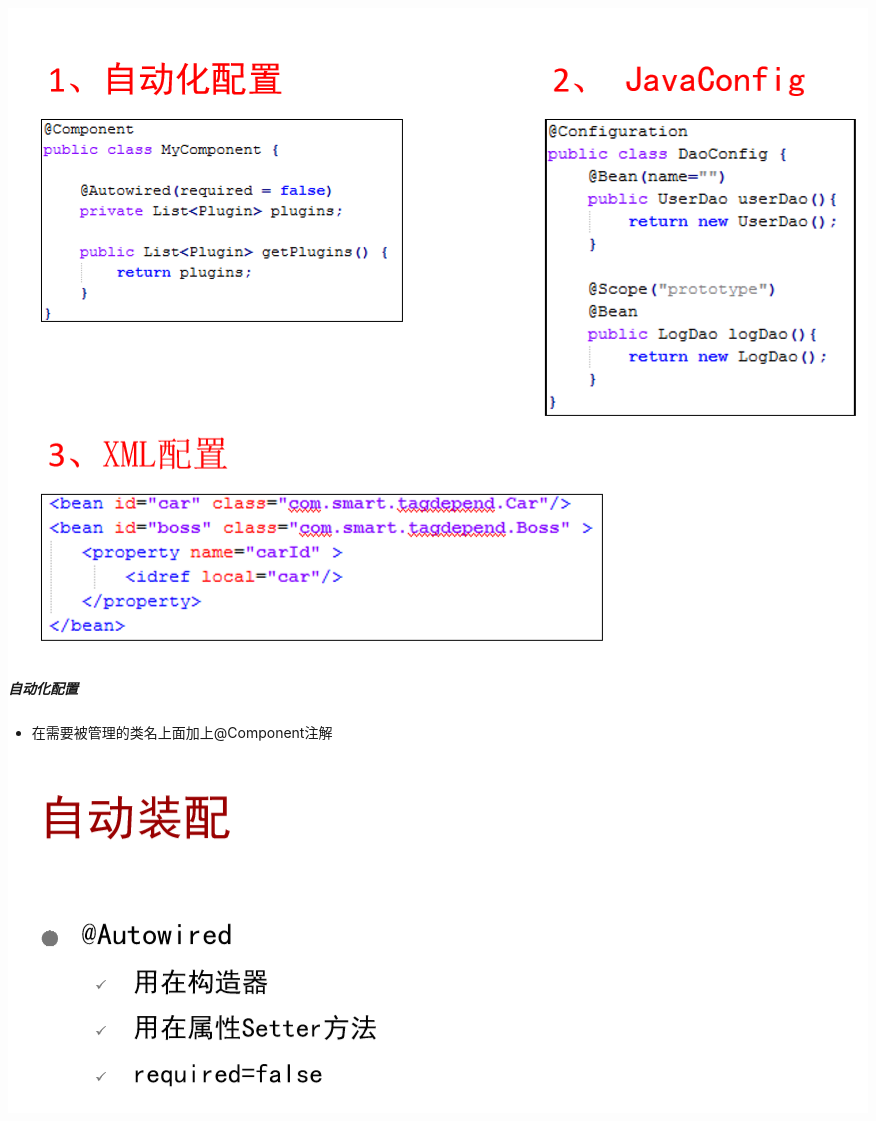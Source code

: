 ![image-20200709162012696](总结.assets/image-20200709162012696.png)



##### 自动化配置

- 在需要被管理的类名上面加上@Component注解

![image-20200709171534047](总结.assets/image-20200709171534047.png)
